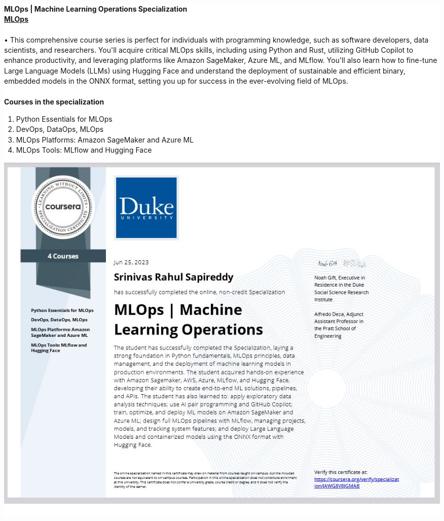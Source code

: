 **MLOps | Machine Learning Operations Specialization** \
[**MLOps**](https://www.coursera.org/specializations/mlops-machine-learning-duke) </br>
</br>
• This comprehensive course series is perfect for individuals with programming knowledge, such as software developers, data scientists, and researchers. You'll acquire critical MLOps skills, including using Python and Rust, utilizing GitHub Copilot to enhance productivity, and leveraging platforms like Amazon SageMaker, Azure ML, and MLflow. You'll also learn how to fine-tune Large Language Models (LLMs) using Hugging Face and understand the deployment of sustainable and efficient binary, embedded models in the ONNX format, setting you up for success in the ever-evolving field of MLOps. <br>
</br>
**Courses in the specialization**
1. Python Essentials for MLOps </br>
2. DevOps, DataOps, MLOps </br>
3. MLOps Platforms: Amazon SageMaker and Azure ML </br>
4. MLOps Tools: MLflow and Hugging Face </br>

![](https://github.com/srsapireddy/srsapireddy/blob/master/images/MLOPS.jpg)
<br/>
<br/>
